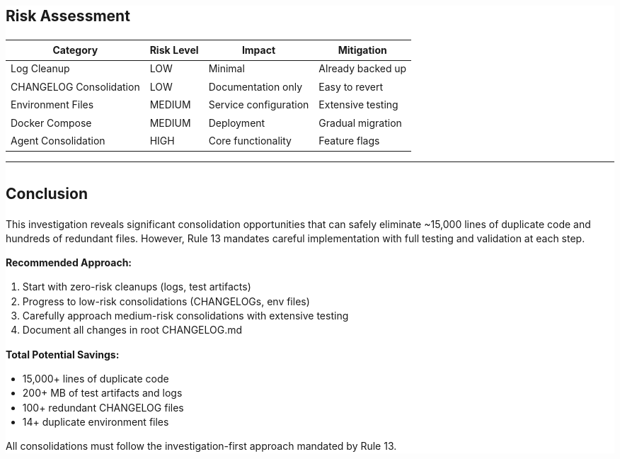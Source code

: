 
## Risk Assessment

| Category | Risk Level | Impact | Mitigation |
|----------|------------|--------|------------|
| Log Cleanup | LOW | Minimal | Already backed up |
| CHANGELOG Consolidation | LOW | Documentation only | Easy to revert |
| Environment Files | MEDIUM | Service configuration | Extensive testing |
| Docker Compose | MEDIUM | Deployment | Gradual migration |
| Agent Consolidation | HIGH | Core functionality | Feature flags |

---

## Conclusion

This investigation reveals significant consolidation opportunities that can safely eliminate ~15,000 lines of duplicate code and hundreds of redundant files. However, Rule 13 mandates careful implementation with full testing and validation at each step.

**Recommended Approach:**
1. Start with zero-risk cleanups (logs, test artifacts)
2. Progress to low-risk consolidations (CHANGELOGs, env files)
3. Carefully approach medium-risk consolidations with extensive testing
4. Document all changes in root CHANGELOG.md

**Total Potential Savings:**
- 15,000+ lines of duplicate code
- 200+ MB of test artifacts and logs
- 100+ redundant CHANGELOG files
- 14+ duplicate environment files

All consolidations must follow the investigation-first approach mandated by Rule 13.